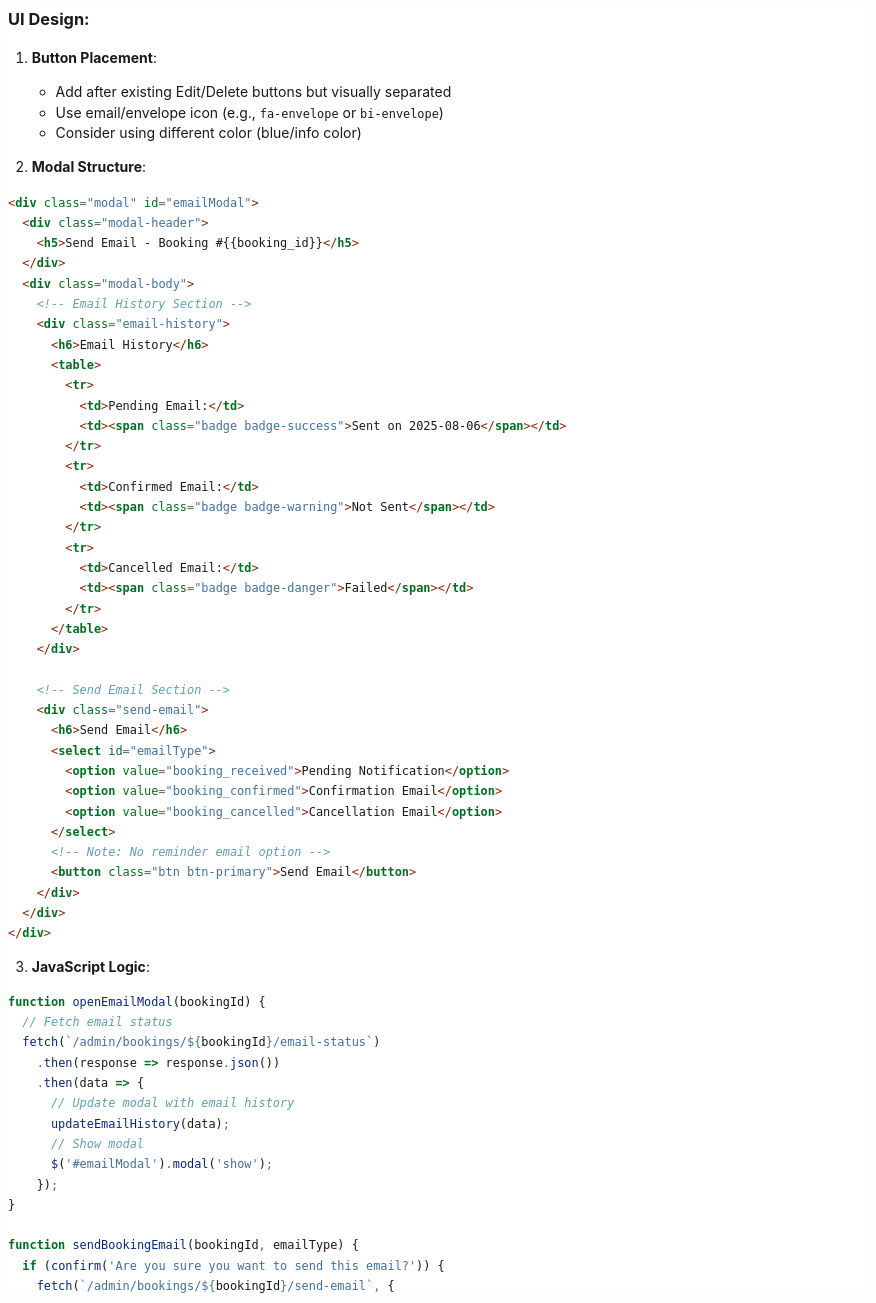 ### UI Design:

1. **Button Placement**:
   - Add after existing Edit/Delete buttons but visually separated
   - Use email/envelope icon (e.g., `fa-envelope` or `bi-envelope`)
   - Consider using different color (blue/info color)

2. **Modal Structure**:
```html
<div class="modal" id="emailModal">
  <div class="modal-header">
    <h5>Send Email - Booking #{{booking_id}}</h5>
  </div>
  <div class="modal-body">
    <!-- Email History Section -->
    <div class="email-history">
      <h6>Email History</h6>
      <table>
        <tr>
          <td>Pending Email:</td>
          <td><span class="badge badge-success">Sent on 2025-08-06</span></td>
        </tr>
        <tr>
          <td>Confirmed Email:</td>
          <td><span class="badge badge-warning">Not Sent</span></td>
        </tr>
        <tr>
          <td>Cancelled Email:</td>
          <td><span class="badge badge-danger">Failed</span></td>
        </tr>
      </table>
    </div>
    
    <!-- Send Email Section -->
    <div class="send-email">
      <h6>Send Email</h6>
      <select id="emailType">
        <option value="booking_received">Pending Notification</option>
        <option value="booking_confirmed">Confirmation Email</option>
        <option value="booking_cancelled">Cancellation Email</option>
      </select>
      <!-- Note: No reminder email option -->
      <button class="btn btn-primary">Send Email</button>
    </div>
  </div>
</div>
```

3. **JavaScript Logic**:
```javascript
function openEmailModal(bookingId) {
  // Fetch email status
  fetch(`/admin/bookings/${bookingId}/email-status`)
    .then(response => response.json())
    .then(data => {
      // Update modal with email history
      updateEmailHistory(data);
      // Show modal
      $('#emailModal').modal('show');
    });
}

function sendBookingEmail(bookingId, emailType) {
  if (confirm('Are you sure you want to send this email?')) {
    fetch(`/admin/bookings/${bookingId}/send-email`, {
```